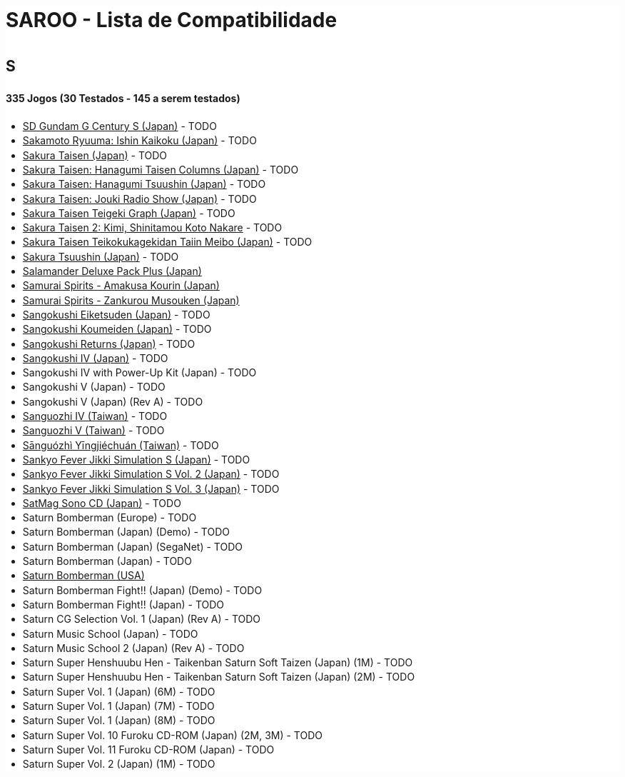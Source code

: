 # SAROO - Lista de Compatibilidade

## S

#### 335 Jogos (30 Testados - 145 a serem testados)

- [SD Gundam G Century S (Japan)](../../../Regions/Retails/Japan/T-13324G/01/README.md) - TODO
- [Sakamoto Ryuuma: Ishin Kaikoku (Japan)](../../../Regions/Retails/Japan/T-19709G/01/README.md) - TODO
- [Sakura Taisen (Japan)](../../../Regions/Retails/Japan/GS-9037/01/README.md) - TODO
- [Sakura Taisen: Hanagumi Taisen Columns (Japan)](../../../Regions/Retails/Japan/GS-9138/01/README.md) - TODO
- [Sakura Taisen: Hanagumi Tsuushin (Japan)](../../../Regions/Retails/Japan/GS-9134/01/README.md) - TODO
- [Sakura Taisen: Jouki Radio Show (Japan)](../../../Regions/Retails/Japan/GS-9160/01/README.md) - TODO
- [Sakura Taisen Teigeki Graph (Japan)](../../../Regions/Retails/Japan/T-32602G/01/README.md) - TODO
- [Sakura Taisen 2: Kimi, Shinitamou Koto Nakare](../../../Regions/Retails/Japan/GS-9169/01/README.md) - TODO
- [Sakura Taisen Teikokukagekidan Taiin Meibo (Japan)](../../../Regions/Retails/Japan/SKR-00468/01/README.md) - TODO
- [Sakura Tsuushin (Japan)](../../../Regions/Retails/Japan/T-38401G/01/README.md) - TODO
- [Salamander Deluxe Pack Plus (Japan)](../../../Regions/Retails/Japan/T-9520G/01/README.md)
- [Samurai Spirits - Amakusa Kourin (Japan)](../../../Regions/Retails/Japan/T-3116G/01/README.md)
- [Samurai Spirits - Zankurou Musouken (Japan)](../../../Regions/Retails/Japan/T-3104G/01/README.md)
- [Sangokushi Eiketsuden (Japan)](../../../Regions/Retails/Japan/T-7613G/01/README.md) - TODO
- [Sangokushi Koumeiden (Japan)](../../../Regions/Retails/Japan/T-7629G/01/README.md) - TODO
- [Sangokushi Returns (Japan)](../../../Regions/Retails/Japan/T-7617G/01/README.md) - TODO
- [Sangokushi IV (Japan)](../../../Regions/Retails/Japan/T-7601G/01/README.md) - TODO
- Sangokushi IV with Power-Up Kit (Japan) - TODO
- Sangokushi V (Japan) - TODO
- Sangokushi V (Japan) (Rev A) - TODO
- [Sanguozhi IV (Taiwan)](../../../Regions/Retails/Taiwan/T-7601H-40/01/README.md) - TODO
- [Sanguozhi V (Taiwan)](../../../Regions/Retails/Taiwan/T-7606H-16/01/README.md) - TODO
- [Sānguózhì Yīngjiéchuán (Taiwan)](../../../Regions/Retails/Taiwan/T-7603H-16/01/README.md) - TODO
- [Sankyo Fever Jikki Simulation S (Japan)](../../../Regions/Retails/Japan/T-32102G/01/README.md) - TODO
- [Sankyo Fever Jikki Simulation S Vol. 2 (Japan)](../../../Regions/Retails/Japan/T-32103G/01/README.md) - TODO
- [Sankyo Fever Jikki Simulation S Vol. 3 (Japan)](../../../Regions/Retails/Japan/T-32105G/01/README.md) - TODO
- [SatMag Sono CD (Japan)](../../../Regions/Retails/Japan/6106833/01/README.md) - TODO
- Saturn Bomberman (Europe) - TODO
- Saturn Bomberman (Japan) (Demo) - TODO
- Saturn Bomberman (Japan) (SegaNet) - TODO
- Saturn Bomberman (Japan) - TODO
- [Saturn Bomberman (USA)](../../../Regions/Retails/USA/MK-81070/01/README.md)
- Saturn Bomberman Fight!! (Japan) (Demo) - TODO
- Saturn Bomberman Fight!! (Japan) - TODO
- Saturn CG Selection Vol. 1 (Japan) (Rev A) - TODO
- Saturn Music School (Japan) - TODO
- Saturn Music School 2 (Japan) (Rev A) - TODO
- Saturn Super Henshuubu Hen - Taikenban Saturn Soft Taizen (Japan) (1M) - TODO
- Saturn Super Henshuubu Hen - Taikenban Saturn Soft Taizen (Japan) (2M) - TODO
- Saturn Super Vol. 1 (Japan) (6M) - TODO
- Saturn Super Vol. 1 (Japan) (7M) - TODO
- Saturn Super Vol. 1 (Japan) (8M) - TODO
- Saturn Super Vol. 10 Furoku CD-ROM (Japan) (2M, 3M) - TODO
- Saturn Super Vol. 11 Furoku CD-ROM (Japan) - TODO
- Saturn Super Vol. 2 (Japan) (1M) - TODO